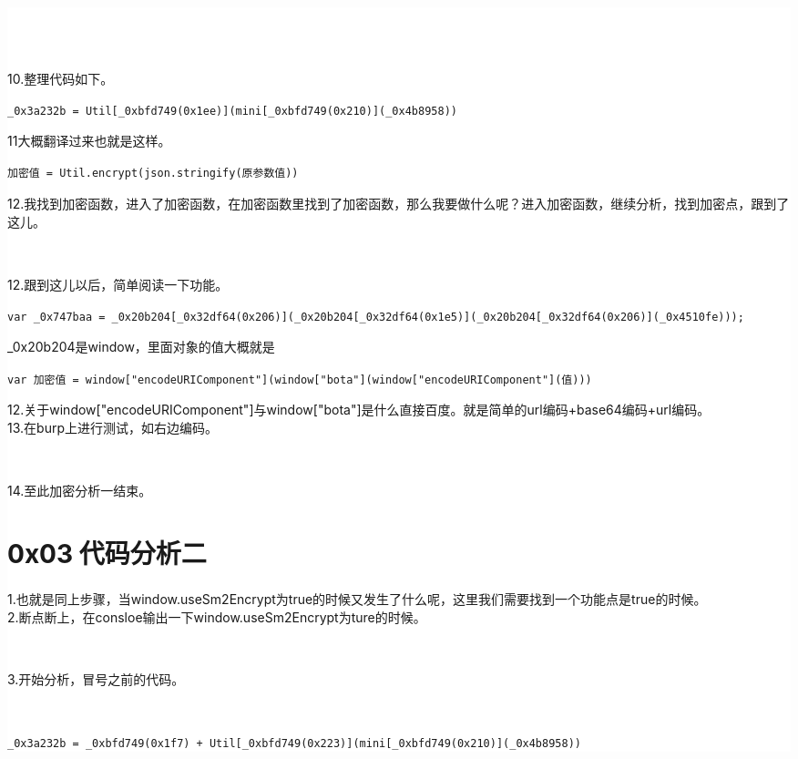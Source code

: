![]()

![]()

10.整理代码如下。

  

    
    
    _0x3a232b = Util[_0xbfd749(0x1ee)](mini[_0xbfd749(0x210)](_0x4b8958))

11大概翻译过来也就是这样。

    
    
    加密值 = Util.encrypt(json.stringify(原参数值))

12.我找到加密函数，进入了加密函数，在加密函数里找到了加密函数，那么我要做什么呢？进入加密函数，继续分析，找到加密点，跟到了这儿。  

![]()

  
12.跟到这儿以后，简单阅读一下功能。

  

    
    
    var _0x747baa = _0x20b204[_0x32df64(0x206)](_0x20b204[_0x32df64(0x1e5)](_0x20b204[_0x32df64(0x206)](_0x4510fe)));

_0x20b204是window，里面对象的值大概就是

    
    
    var 加密值 = window["encodeURIComponent"](window["bota"](window["encodeURIComponent"](值)))

12.关于window["encodeURIComponent"]与window["bota"]是什么直接百度。就是简单的url编码+base64编码+url编码。  
13.在burp上进行测试，如右边编码。  

![]()

  
14.至此加密分析一结束。

# 0x03 代码分析二

1.也就是同上步骤，当window.useSm2Encrypt为true的时候又发生了什么呢，这里我们需要找到一个功能点是true的时候。  
2.断点断上，在consloe输出一下window.useSm2Encrypt为ture的时候。  

![]()

  
3.开始分析，冒号之前的代码。

  

![]()

    
    
    _0x3a232b = _0xbfd749(0x1f7) + Util[_0xbfd749(0x223)](mini[_0xbfd749(0x210)](_0x4b8958))
    